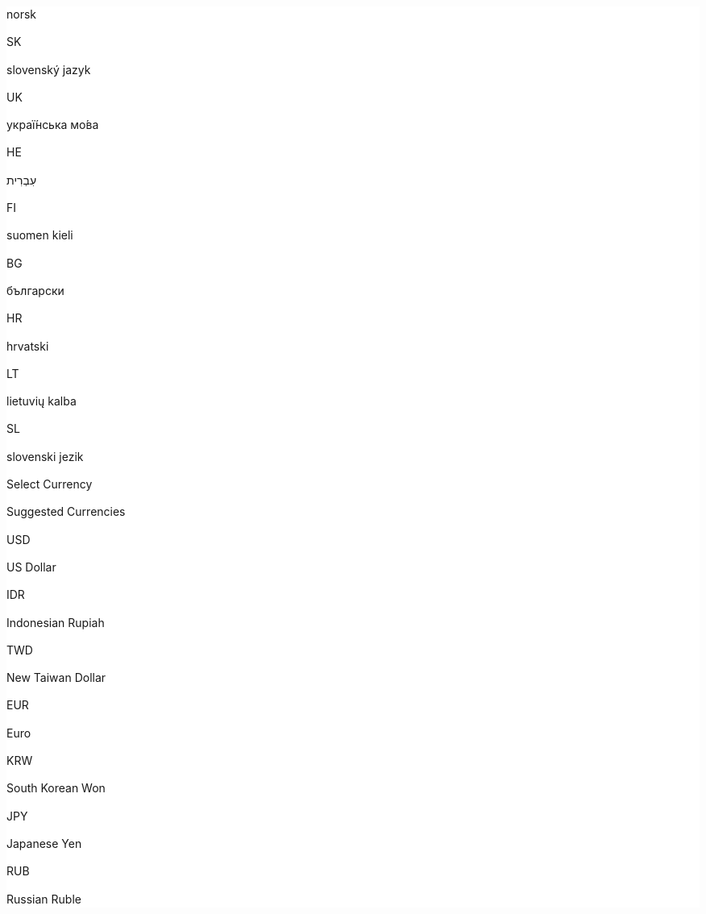 norsk

SK

slovenský jazyk

UK

украї́нська мо́ва

HE

עִבְרִית

FI

suomen kieli

BG

български

HR

hrvatski

LT

lietuvių kalba

SL

slovenski jezik

Select Currency

Suggested Currencies

USD

US Dollar

IDR

Indonesian Rupiah

TWD

New Taiwan Dollar

EUR

Euro

KRW

South Korean Won

JPY

Japanese Yen

RUB

Russian Ruble
